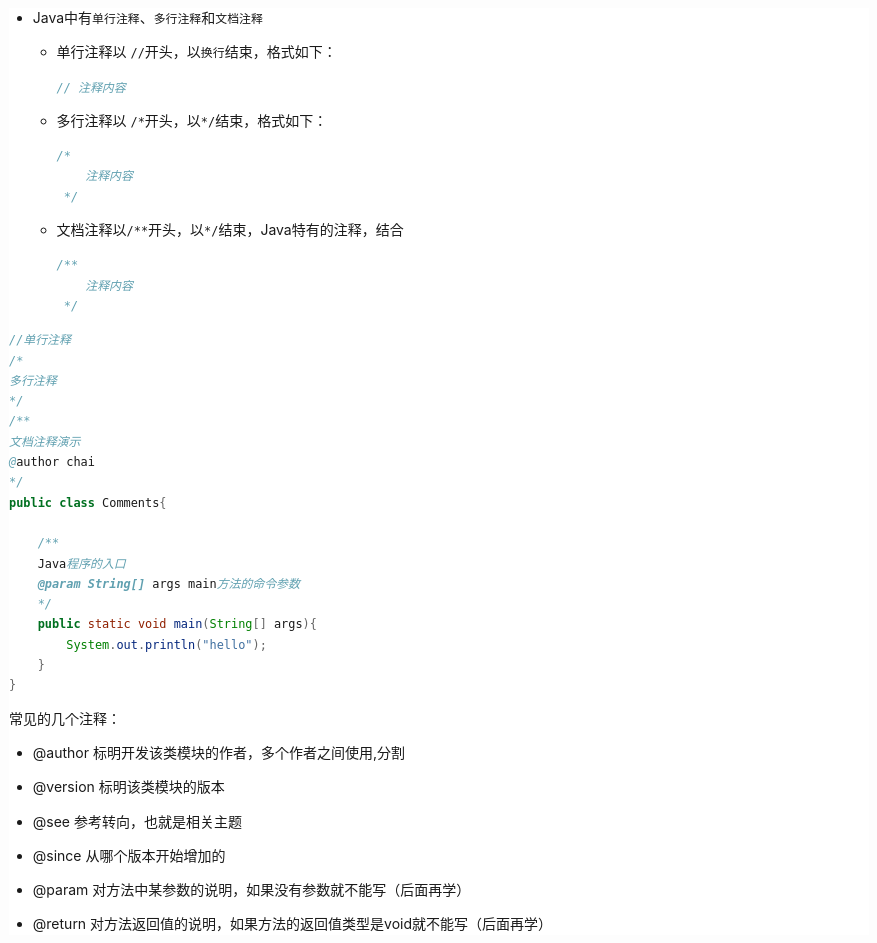 - Java中有`单行注释`、`多行注释`和`文档注释`

  - 单行注释以 `//`开头，以`换行`结束，格式如下：

    ```java
    // 注释内容
    ```

  - 多行注释以 `/*`开头，以`*/`结束，格式如下：

    ```java
    /*
    	注释内容
     */
    ```

  - 文档注释以`/**`开头，以`*/`结束，Java特有的注释，结合 

    ```java
    /**
    	注释内容
     */
    ```

```java
//单行注释
/*
多行注释
*/
/**
文档注释演示
@author chai
*/
public class Comments{
    
	/**
	Java程序的入口
	@param String[] args main方法的命令参数
	*/
    public static void main(String[] args){
        System.out.println("hello");
    }
}
```

常见的几个注释：

- @author 标明开发该类模块的作者，多个作者之间使用,分割

* @version 标明该类模块的版本

* @see 参考转向，也就是相关主题

* @since 从哪个版本开始增加的

* @param 对方法中某参数的说明，如果没有参数就不能写（后面再学）

* @return 对方法返回值的说明，如果方法的返回值类型是void就不能写（后面再学）
